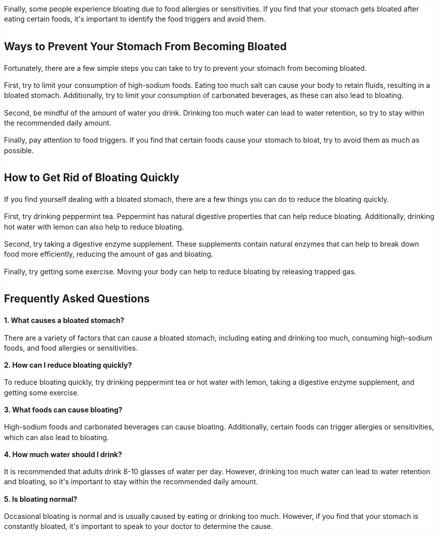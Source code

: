 Finally, some people experience bloating due to food allergies or sensitivities. If you find that your stomach gets bloated after eating certain foods, it's important to identify the food triggers and avoid them.

<h2>Ways to Prevent Your Stomach From Becoming Bloated</h2>

Fortunately, there are a few simple steps you can take to try to prevent your stomach from becoming bloated. 

First, try to limit your consumption of high-sodium foods. Eating too much salt can cause your body to retain fluids, resulting in a bloated stomach. Additionally, try to limit your consumption of carbonated beverages, as these can also lead to bloating. 

Second, be mindful of the amount of water you drink. Drinking too much water can lead to water retention, so try to stay within the recommended daily amount. 

Finally, pay attention to food triggers. If you find that certain foods cause your stomach to bloat, try to avoid them as much as possible. 

<h2>How to Get Rid of Bloating Quickly</h2>

If you find yourself dealing with a bloated stomach, there are a few things you can do to reduce the bloating quickly. 

First, try drinking peppermint tea. Peppermint has natural digestive properties that can help reduce bloating. Additionally, drinking hot water with lemon can also help to reduce bloating. 

Second, try taking a digestive enzyme supplement. These supplements contain natural enzymes that can help to break down food more efficiently, reducing the amount of gas and bloating. 

Finally, try getting some exercise. Moving your body can help to reduce bloating by releasing trapped gas.

<h2>Frequently Asked Questions</h2>

<b>1. What causes a bloated stomach?</b>

There are a variety of factors that can cause a bloated stomach, including eating and drinking too much, consuming high-sodium foods, and food allergies or sensitivities. 

<b>2. How can I reduce bloating quickly?</b>

To reduce bloating quickly, try drinking peppermint tea or hot water with lemon, taking a digestive enzyme supplement, and getting some exercise. 

<b>3. What foods can cause bloating?</b>

High-sodium foods and carbonated beverages can cause bloating. Additionally, certain foods can trigger allergies or sensitivities, which can also lead to bloating. 

<b>4. How much water should I drink?</b>

It is recommended that adults drink 8-10 glasses of water per day. However, drinking too much water can lead to water retention and bloating, so it's important to stay within the recommended daily amount. 

<b>5. Is bloating normal?</b>

Occasional bloating is normal and is usually caused by eating or drinking too much. However, if you find that your stomach is constantly bloated, it's important to speak to your doctor to determine the cause. 
